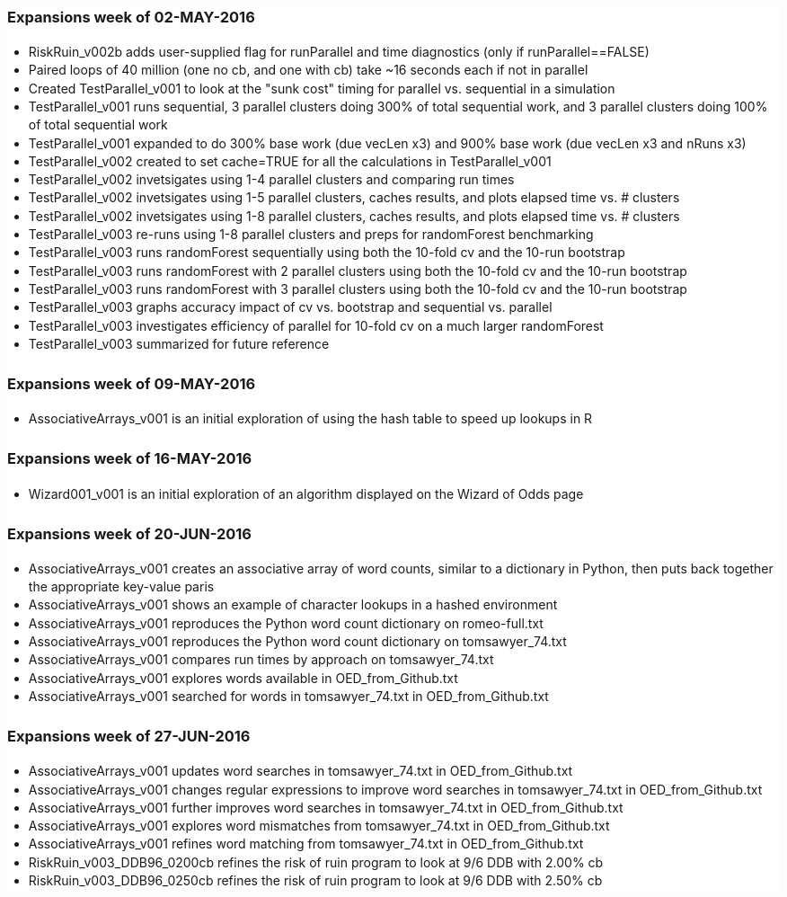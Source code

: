 ### Expansions week of 02-MAY-2016  
* RiskRuin_v002b adds user-supplied flag for runParallel and time diagnostics (only if runParallel==FALSE)    
* Paired loops of 40 million (one no cb, and one with cb) take ~16 seconds each if not in parallel    
* Created TestParallel_v001 to look at the "sunk cost" timing for parallel vs. sequential in a simulation  
* TestParallel_v001 runs sequential, 3 parallel clusters doing 300% of total sequential work, and 3 parallel clusters doing 100% of total sequential work  
* TestParallel_v001 expanded to do 300% base work (due vecLen x3) and 900% base work (due vecLen x3 and nRuns x3)  
* TestParallel_v002 created to set cache=TRUE for all the calculations in TestParallel_v001  
* TestParallel_v002 invetsigates using 1-4 parallel clusters and comparing run times  
* TestParallel_v002 invetsigates using 1-5 parallel clusters, caches results, and plots elapsed time vs. # clusters  
* TestParallel_v002 invetsigates using 1-8 parallel clusters, caches results, and plots elapsed time vs. # clusters  
* TestParallel_v003 re-runs using 1-8 parallel clusters and preps for randomForest benchmarking    
* TestParallel_v003 runs randomForest sequentially using both the 10-fold cv and the 10-run bootstrap  
* TestParallel_v003 runs randomForest with 2 parallel clusters using both the 10-fold cv and the 10-run bootstrap  
* TestParallel_v003 runs randomForest with 3 parallel clusters using both the 10-fold cv and the 10-run bootstrap  
* TestParallel_v003 graphs accuracy impact of cv vs. bootstrap and sequential vs. parallel  
* TestParallel_v003 investigates efficiency of parallel for 10-fold cv on a much larger randomForest  
* TestParallel_v003 summarized for future reference    
  
### Expansions week of 09-MAY-2016  
* AssociativeArrays_v001 is an initial exploration of using the hash table to speed up lookups in R      

### Expansions week of 16-MAY-2016  
* Wizard001_v001 is an initial exploration of an algorithm displayed on the Wizard of Odds page  
  
### Expansions week of 20-JUN-2016  
* AssociativeArrays_v001 creates an associative array of word counts, similar to a dictionary in Python, then puts back together the appropriate key-value paris  
* AssociativeArrays_v001 shows an example of character lookups in a hashed environment    
* AssociativeArrays_v001 reproduces the Python word count dictionary on romeo-full.txt  
* AssociativeArrays_v001 reproduces the Python word count dictionary on tomsawyer_74.txt  
* AssociativeArrays_v001 compares run times by approach on tomsawyer_74.txt  
* AssociativeArrays_v001 explores words available in OED_from_Github.txt  
* AssociativeArrays_v001 searched for words in tomsawyer_74.txt in OED_from_Github.txt  
  
### Expansions week of 27-JUN-2016  
* AssociativeArrays_v001 updates word searches in tomsawyer_74.txt in OED_from_Github.txt  
* AssociativeArrays_v001 changes regular expressions to improve word searches in tomsawyer_74.txt in OED_from_Github.txt  
* AssociativeArrays_v001 further improves word searches in tomsawyer_74.txt in OED_from_Github.txt  
* AssociativeArrays_v001 explores word mismatches from tomsawyer_74.txt in OED_from_Github.txt  
* AssociativeArrays_v001 refines word matching from tomsawyer_74.txt in OED_from_Github.txt  
* RiskRuin_v003_DDB96_0200cb refines the risk of ruin program to look at 9/6 DDB with 2.00% cb  
* RiskRuin_v003_DDB96_0250cb refines the risk of ruin program to look at 9/6 DDB with 2.50% cb  
